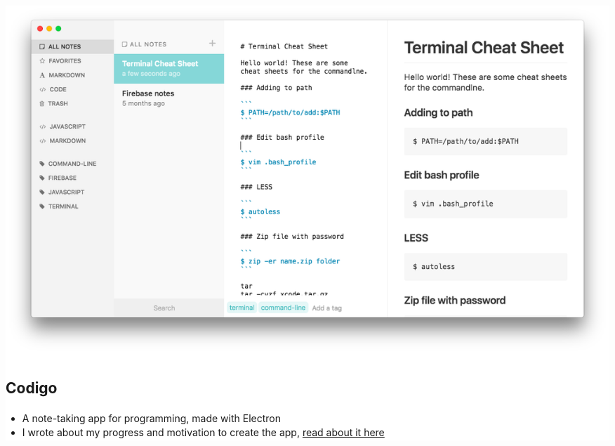 ![](/images/projects/codigo.png)

## Codigo


- A note-taking app for programming, made with Electron
- I wrote about my progress and motivation to create the app, [read about it here](/programmer-notebook)


